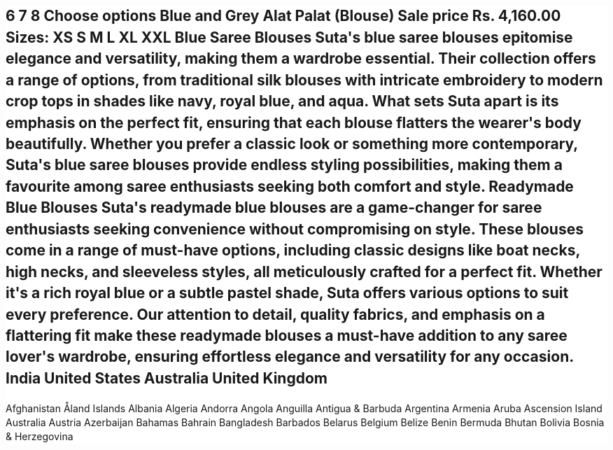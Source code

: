 6
7
8
Choose options
Blue and Grey Alat Palat (Blouse)
Sale price
Rs. 4,160.00
Sizes:
XS
S
M
L
XL
XXL
Blue Saree Blouses
Suta's blue saree blouses epitomise elegance and versatility, making them a wardrobe essential. Their collection offers a range of options, from traditional silk blouses with intricate embroidery to modern crop tops in shades like navy, royal blue, and aqua.
What sets Suta apart is its emphasis on the perfect fit, ensuring that each blouse flatters the wearer's body beautifully. Whether you prefer a classic look or something more contemporary, Suta's blue saree blouses provide endless styling possibilities, making them a favourite among saree enthusiasts seeking both comfort and style.
Readymade Blue Blouses
Suta's readymade blue blouses are a game-changer for saree enthusiasts seeking convenience without compromising on style. These blouses come in a range of must-have options, including classic designs like boat necks, high necks, and sleeveless styles, all meticulously crafted for a perfect fit. Whether it's a rich royal blue or a subtle pastel shade, Suta offers various options to suit every preference.
Our attention to detail, quality fabrics, and emphasis on a flattering fit make these readymade blouses a must-have addition to any saree lover's wardrobe, ensuring effortless elegance and versatility for any occasion.
India
United States
Australia
United Kingdom
---
Afghanistan
Åland Islands
Albania
Algeria
Andorra
Angola
Anguilla
Antigua & Barbuda
Argentina
Armenia
Aruba
Ascension Island
Australia
Austria
Azerbaijan
Bahamas
Bahrain
Bangladesh
Barbados
Belarus
Belgium
Belize
Benin
Bermuda
Bhutan
Bolivia
Bosnia & Herzegovina